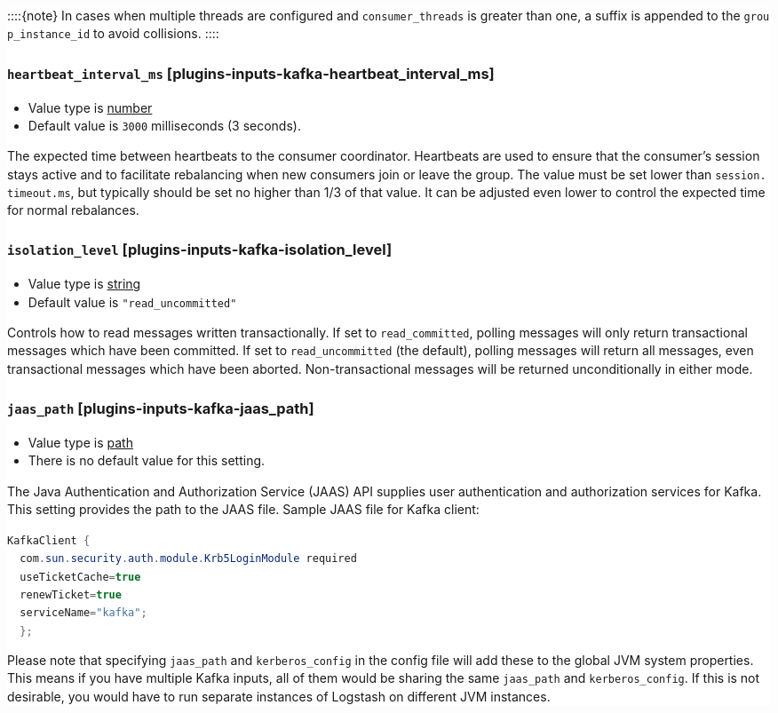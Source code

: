 
::::{note}
In cases when multiple threads are configured and `consumer_threads` is greater than one, a suffix is appended to the `group_instance_id` to avoid collisions.
::::



### `heartbeat_interval_ms` [plugins-inputs-kafka-heartbeat_interval_ms]

* Value type is [number](/reference/configuration-file-structure.md#number)
* Default value is `3000` milliseconds (3 seconds).

The expected time between heartbeats to the consumer coordinator. Heartbeats are used to ensure that the consumer’s session stays active and to facilitate rebalancing when new consumers join or leave the group. The value must be set lower than `session.timeout.ms`, but typically should be set no higher than 1/3 of that value. It can be adjusted even lower to control the expected time for normal rebalances.


### `isolation_level` [plugins-inputs-kafka-isolation_level]

* Value type is [string](/reference/configuration-file-structure.md#string)
* Default value is `"read_uncommitted"`

Controls how to read messages written transactionally. If set to `read_committed`, polling messages will only return transactional messages which have been committed. If set to `read_uncommitted` (the default), polling messages will return all messages, even transactional messages which have been aborted. Non-transactional messages will be returned unconditionally in either mode.


### `jaas_path` [plugins-inputs-kafka-jaas_path]

* Value type is [path](/reference/configuration-file-structure.md#path)
* There is no default value for this setting.

The Java Authentication and Authorization Service (JAAS) API supplies user authentication and authorization services for Kafka. This setting provides the path to the JAAS file. Sample JAAS file for Kafka client:

```java
KafkaClient {
  com.sun.security.auth.module.Krb5LoginModule required
  useTicketCache=true
  renewTicket=true
  serviceName="kafka";
  };
```

Please note that specifying `jaas_path` and `kerberos_config` in the config file will add these to the global JVM system properties. This means if you have multiple Kafka inputs, all of them would be sharing the same `jaas_path` and `kerberos_config`. If this is not desirable, you would have to run separate instances of Logstash on different JVM instances.

